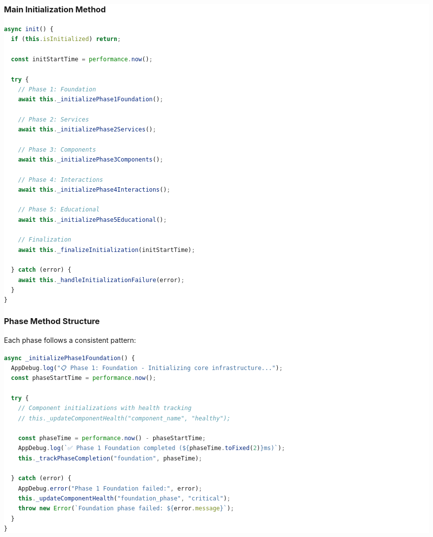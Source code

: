 ### **Main Initialization Method**

```javascript
async init() {
  if (this.isInitialized) return;

  const initStartTime = performance.now();

  try {
    // Phase 1: Foundation
    await this._initializePhase1Foundation();

    // Phase 2: Services
    await this._initializePhase2Services();

    // Phase 3: Components
    await this._initializePhase3Components();

    // Phase 4: Interactions
    await this._initializePhase4Interactions();

    // Phase 5: Educational
    await this._initializePhase5Educational();

    // Finalization
    await this._finalizeInitialization(initStartTime);

  } catch (error) {
    await this._handleInitializationFailure(error);
  }
}
```

### **Phase Method Structure**

Each phase follows a consistent pattern:

```javascript
async _initializePhase1Foundation() {
  AppDebug.log("📋 Phase 1: Foundation - Initializing core infrastructure...");
  const phaseStartTime = performance.now();

  try {
    // Component initializations with health tracking
    // this._updateComponentHealth("component_name", "healthy");

    const phaseTime = performance.now() - phaseStartTime;
    AppDebug.log(`✅ Phase 1 Foundation completed (${phaseTime.toFixed(2)}ms)`);
    this._trackPhaseCompletion("foundation", phaseTime);

  } catch (error) {
    AppDebug.error("Phase 1 Foundation failed:", error);
    this._updateComponentHealth("foundation_phase", "critical");
    throw new Error(`Foundation phase failed: ${error.message}`);
  }
}
```

